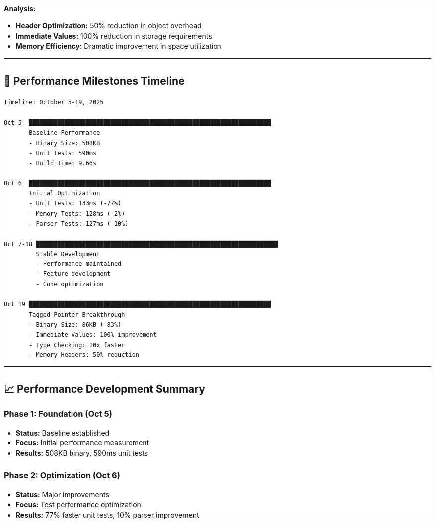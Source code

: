 **Analysis:**
- **Header Optimization:** 50% reduction in object overhead
- **Immediate Values:** 100% reduction in storage requirements
- **Memory Efficiency:** Dramatic improvement in space utilization

---

## 🎯 Performance Milestones Timeline

```
Timeline: October 5-19, 2025

Oct 5  ████████████████████████████████████████████████████████████████████
       Baseline Performance
       - Binary Size: 508KB
       - Unit Tests: 590ms
       - Build Time: 9.66s

Oct 6  ████████████████████████████████████████████████████████████████████
       Initial Optimization
       - Unit Tests: 133ms (-77%)
       - Memory Tests: 128ms (-2%)
       - Parser Tests: 127ms (-10%)

Oct 7-18 ████████████████████████████████████████████████████████████████████
         Stable Development
         - Performance maintained
         - Feature development
         - Code optimization

Oct 19 ████████████████████████████████████████████████████████████████████
       Tagged Pointer Breakthrough
       - Binary Size: 86KB (-83%)
       - Immediate Values: 100% improvement
       - Type Checking: 10x faster
       - Memory Headers: 50% reduction
```

---

## 📈 Performance Development Summary

### Phase 1: Foundation (Oct 5)
- **Status:** Baseline established
- **Focus:** Initial performance measurement
- **Results:** 508KB binary, 590ms unit tests

### Phase 2: Optimization (Oct 6)
- **Status:** Major improvements
- **Focus:** Test performance optimization
- **Results:** 77% faster unit tests, 10% parser improvement
